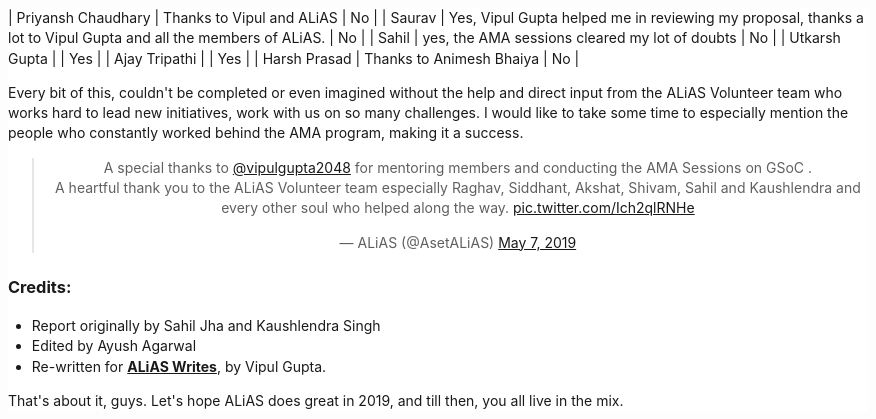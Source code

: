 | Priyansh Chaudhary | Thanks to Vipul and ALiAS                                                                                                                                                                                                         | No        |
| Saurav             | Yes, Vipul Gupta helped me in reviewing my proposal, thanks a lot to Vipul Gupta and all the members of ALiAS.                                                                                                                    | No        |
| Sahil              | yes, the AMA sessions cleared my lot of doubts                                                                                                                                                                                    | No        |
| Utkarsh Gupta      |                                                                                                                                                                                                                                   | Yes       |
| Ajay Tripathi      |                                                                                                                                                                                                                                   | Yes       |
| Harsh Prasad       | Thanks to Animesh Bhaiya                                                                                                                                                                                                          | No        |

Every bit of this, couldn't be completed or even imagined without the help and direct input from the ALiAS Volunteer team who works hard to lead new initiatives, work with us on so many challenges. I would like to take some time to especially mention the people who constantly worked behind the AMA program, making it a success.

<blockquote class="twitter-tweet" data-lang="en" align=center><p lang="en" dir="ltr">A special thanks to <a href="https://twitter.com/vipulgupta2048?ref_src=twsrc%5Etfw">@vipulgupta2048</a> for mentoring members and conducting the AMA Sessions on GSoC . <br>A heartful thank you to the ALiAS Volunteer team especially Raghav, Siddhant, Akshat, Shivam, Sahil and Kaushlendra and every other soul who helped along the way. <a href="https://t.co/Ich2qlRNHe">pic.twitter.com/Ich2qlRNHe</a></p>&mdash; ALiAS (@AsetALiAS) <a href="https://twitter.com/AsetALiAS/status/1125603066642780160?ref_src=twsrc%5Etfw">May 7, 2019</a></blockquote>
<script async src="https://platform.twitter.com/widgets.js" charset="utf-8"></script>

### Credits:
* Report originally by Sahil Jha and Kaushlendra Singh
* Edited by Ayush Agarwal
* Re-written for [**ALiAS Writes**](http://asetalias.in/blog), by Vipul Gupta.

That's about it, guys. Let's hope ALiAS does great in 2019, and till then, you all live in the mix.
